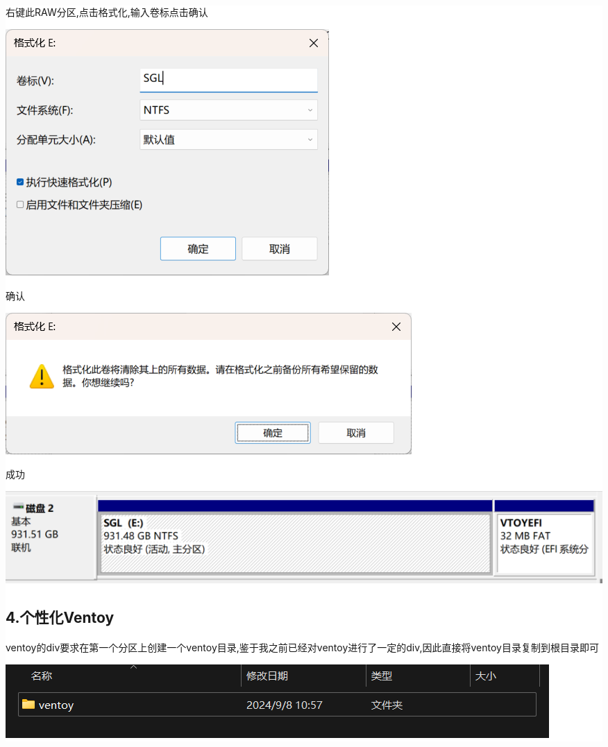 右键此RAW分区,点击格式化,输入卷标点击确认

![1725763976628](image/README/1725763976628.png)

确认

![1725763990533](image/README/1725763990533.png)

成功

![1725764111975](image/README/1725764111975.png)

## 4.个性化Ventoy

ventoy的div要求在第一个分区上创建一个ventoy目录,鉴于我之前已经对ventoy进行了一定的div,因此直接将ventoy目录复制到根目录即可

![1725764503006](image/README/1725764503006.png)
